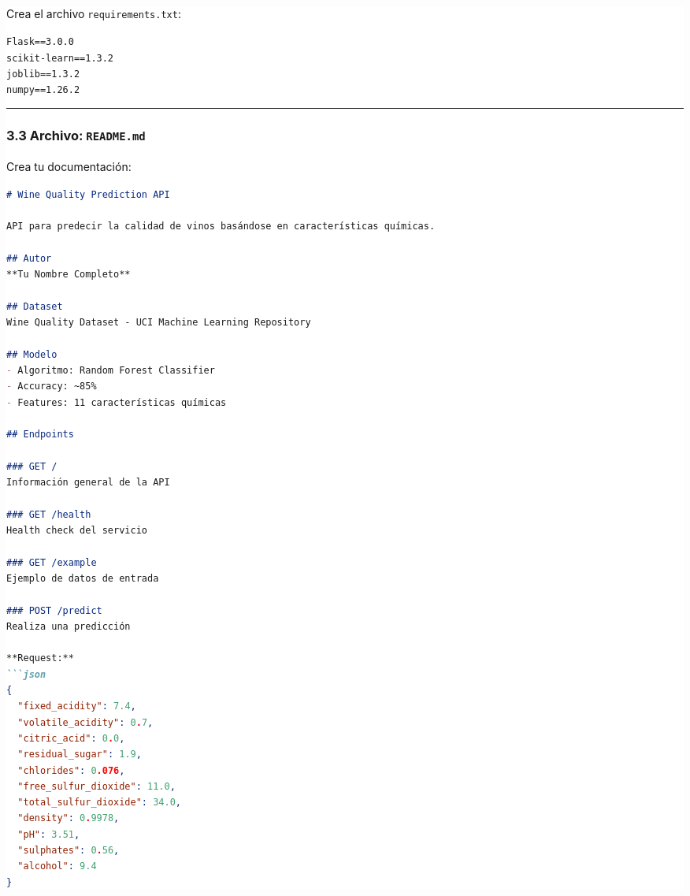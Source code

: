 Crea el archivo `requirements.txt`:

```txt
Flask==3.0.0
scikit-learn==1.3.2
joblib==1.3.2
numpy==1.26.2
```

---

### 3.3 Archivo: `README.md`

Crea tu documentación:

```markdown
# Wine Quality Prediction API

API para predecir la calidad de vinos basándose en características químicas.

## Autor
**Tu Nombre Completo**

## Dataset
Wine Quality Dataset - UCI Machine Learning Repository

## Modelo
- Algoritmo: Random Forest Classifier
- Accuracy: ~85%
- Features: 11 características químicas

## Endpoints

### GET /
Información general de la API

### GET /health
Health check del servicio

### GET /example
Ejemplo de datos de entrada

### POST /predict
Realiza una predicción

**Request:**
```json
{
  "fixed_acidity": 7.4,
  "volatile_acidity": 0.7,
  "citric_acid": 0.0,
  "residual_sugar": 1.9,
  "chlorides": 0.076,
  "free_sulfur_dioxide": 11.0,
  "total_sulfur_dioxide": 34.0,
  "density": 0.9978,
  "pH": 3.51,
  "sulphates": 0.56,
  "alcohol": 9.4
}
```

